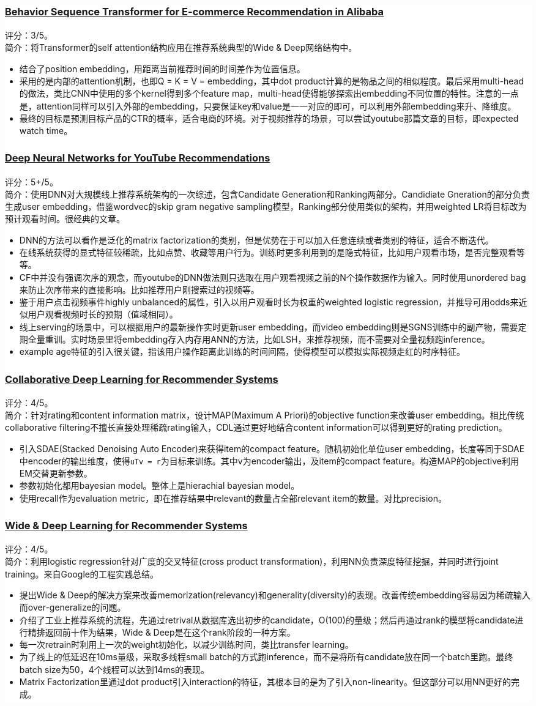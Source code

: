 ### [Behavior Sequence Transformer for E-commerce Recommendation in Alibaba](https://github.com/chocoluffy/deep-recommender-system/tree/master/RecSys/Transformer-in-WDL)

评分：3/5。  
简介：将Transformer的self attention结构应用在推荐系统典型的Wide & Deep网络结构中。  

- 结合了position embedding，用距离当前推荐时间的时间差作为位置信息。
- 采用的是内部的attention机制，也即Q = K = V = embedding，其中dot product计算的是物品之间的相似程度。最后采用multi-head的做法，类比CNN中使用的多个kernel得到多个feature map，multi-head使得能够探索出embedding不同位置的特性。注意的一点是，attention同样可以引入外部的embedding，只要保证key和value是一一对应的即可，可以利用外部embedding来升、降维度。
- 最终的目标是预测目标产品的CTR的概率，适合电商的环境。对于视频推荐的场景，可以尝试youtube那篇文章的目标，即expected watch time。

### [Deep Neural Networks for YouTube Recommendations](https://github.com/chocoluffy/deep-learning-notes/tree/master/RecSys/Youtube-DNN)

评分：5+/5。  
简介：使用DNN对大规模线上推荐系统架构的一次综述，包含Candidate Generation和Ranking两部分。Candidiate Gneration的部分负责生成user embedding，借鉴wordvec的skip gram negative sampling模型，Ranking部分使用类似的架构，并用weighted LR将目标改为预计观看时间。很经典的文章。  

- DNN的方法可以看作是泛化的matrix factorization的类别，但是优势在于可以加入任意连续或者类别的特征，适合不断迭代。
- 在线系统获得的显式特征较稀疏，比如点赞、收藏等用户行为。训练时更多利用到的是隐式特征，比如用户观看市场，是否完整观看等等。
- CF中并没有强调次序的观念，而youtube的DNN做法则只选取在用户观看视频之前的N个操作数据作为输入。同时使用unordered bag来防止次序带来的直接影响。比如推荐用户刚搜索过的视频等。
- 鉴于用户点击视频事件highly unbalanced的属性，引入以用户观看时长为权重的weighted logistic regression，并推导可用odds来近似用户观看视频时长的预期（值域相同）。
- 线上serving的场景中，可以根据用户的最新操作实时更新user embedding，而video embedding则是SGNS训练中的副产物，需要定期全量重训。实时场景里将embedding存入内存用ANN的方法，比如LSH，来推荐视频，而不需要对全量视频跑inference。
- example age特征的引入很关键，指该用户操作距离此训练的时间间隔，使得模型可以模拟实际视频走红的时序特征。

### [Collaborative Deep Learning for Recommender Systems](https://github.com/chocoluffy/deep-learning-notes/tree/master/RecSys/Collaborative-Deep-Learning)

评分：4/5。  
简介：针对rating和content information matrix，设计MAP(Maximum A Priori)的objective function来改善user embedding。相比传统collaborative filtering不擅长直接处理稀疏rating输入，CDL通过更好地结合content information可以得到更好的rating prediction。  

- 引入SDAE(Stacked Denoising Auto Encoder)来获得item的compact feature。随机初始化单位user embedding，长度等同于SDAE中encoder的输出维度，使得`uTv = r`为目标来训练。其中v为encoder输出，及item的compact feature。构造MAP的objective利用EM交替更新参数。
- 参数初始化都用bayesian model。整体上是hierachial bayesian model。
- 使用recall作为evaluation metric，即在推荐结果中relevant的数量占全部relevant item的数量。对比precision。

### [Wide & Deep Learning for Recommender Systems](https://github.com/chocoluffy/deep-learning-notes/tree/master/RecSys/Wide%26Deep)

评分：4/5。  
简介：利用logistic regression针对广度的交叉特征(cross product transformation)，利用NN负责深度特征挖掘，并同时进行joint training。来自Google的工程实践总结。  

- 提出Wide & Deep的解决方案来改善memorization(relevancy)和generality(diversity)的表现。改善传统embedding容易因为稀疏输入而over-generalize的问题。
- 介绍了工业上推荐系统的流程，先通过retrival从数据库选出初步的candidate，O(100)的量级；然后再通过rank的模型将candidate进行精排返回前十作为结果，Wide & Deep是在这个rank阶段的一种方案。
- 每一次retrain时利用上一次的weight初始化，以减少训练时间，类比transfer learning。
- 为了线上的低延迟在10ms量级，采取多线程small batch的方式跑inference，而不是将所有candidate放在同一个batch里跑。最终batch size为50，4个线程可以达到14ms的表现。
- Matrix Factorization里通过dot product引入interaction的特征，其根本目的是为了引入non-linearity。但这部分可以用NN更好的完成。
